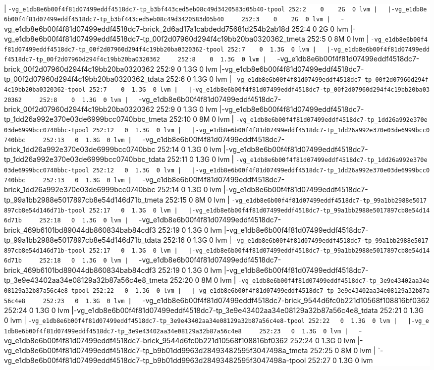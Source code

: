 | `-vg_e1db8e6b00f4f81d07499eddf4518dc7-tp_b3bf443ced5eb08c49d3420583d05b40-tpool 252:2    0    2G  0 lvm
|   |-vg_e1db8e6b00f4f81d07499eddf4518dc7-tp_b3bf443ced5eb08c49d3420583d05b40     252:3    0    2G  0 lvm
|   `-vg_e1db8e6b00f4f81d07499eddf4518dc7-brick_2d6ad17a1cabdedd75681d254b2ab18d  252:4    0    2G  0 lvm
|-vg_e1db8e6b00f4f81d07499eddf4518dc7-tp_00f2d07960d294f4c19bb20ba0320362_tmeta   252:5    0    8M  0 lvm
| `-vg_e1db8e6b00f4f81d07499eddf4518dc7-tp_00f2d07960d294f4c19bb20ba0320362-tpool 252:7    0  1.3G  0 lvm
|   |-vg_e1db8e6b00f4f81d07499eddf4518dc7-tp_00f2d07960d294f4c19bb20ba0320362     252:8    0  1.3G  0 lvm
|   `-vg_e1db8e6b00f4f81d07499eddf4518dc7-brick_00f2d07960d294f4c19bb20ba0320362  252:9    0  1.3G  0 lvm
|-vg_e1db8e6b00f4f81d07499eddf4518dc7-tp_00f2d07960d294f4c19bb20ba0320362_tdata   252:6    0  1.3G  0 lvm
| `-vg_e1db8e6b00f4f81d07499eddf4518dc7-tp_00f2d07960d294f4c19bb20ba0320362-tpool 252:7    0  1.3G  0 lvm
|   |-vg_e1db8e6b00f4f81d07499eddf4518dc7-tp_00f2d07960d294f4c19bb20ba0320362     252:8    0  1.3G  0 lvm
|   `-vg_e1db8e6b00f4f81d07499eddf4518dc7-brick_00f2d07960d294f4c19bb20ba0320362  252:9    0  1.3G  0 lvm
|-vg_e1db8e6b00f4f81d07499eddf4518dc7-tp_1dd26a992e370e03de6999bcc0740bbc_tmeta   252:10   0    8M  0 lvm
| `-vg_e1db8e6b00f4f81d07499eddf4518dc7-tp_1dd26a992e370e03de6999bcc0740bbc-tpool 252:12   0  1.3G  0 lvm
|   |-vg_e1db8e6b00f4f81d07499eddf4518dc7-tp_1dd26a992e370e03de6999bcc0740bbc     252:13   0  1.3G  0 lvm
|   `-vg_e1db8e6b00f4f81d07499eddf4518dc7-brick_1dd26a992e370e03de6999bcc0740bbc  252:14   0  1.3G  0 lvm
|-vg_e1db8e6b00f4f81d07499eddf4518dc7-tp_1dd26a992e370e03de6999bcc0740bbc_tdata   252:11   0  1.3G  0 lvm
| `-vg_e1db8e6b00f4f81d07499eddf4518dc7-tp_1dd26a992e370e03de6999bcc0740bbc-tpool 252:12   0  1.3G  0 lvm
|   |-vg_e1db8e6b00f4f81d07499eddf4518dc7-tp_1dd26a992e370e03de6999bcc0740bbc     252:13   0  1.3G  0 lvm
|   `-vg_e1db8e6b00f4f81d07499eddf4518dc7-brick_1dd26a992e370e03de6999bcc0740bbc  252:14   0  1.3G  0 lvm
|-vg_e1db8e6b00f4f81d07499eddf4518dc7-tp_99a1bb2988e5017897cb8e54d146d71b_tmeta   252:15   0    8M  0 lvm
| `-vg_e1db8e6b00f4f81d07499eddf4518dc7-tp_99a1bb2988e5017897cb8e54d146d71b-tpool 252:17   0  1.3G  0 lvm
|   |-vg_e1db8e6b00f4f81d07499eddf4518dc7-tp_99a1bb2988e5017897cb8e54d146d71b     252:18   0  1.3G  0 lvm
|   `-vg_e1db8e6b00f4f81d07499eddf4518dc7-brick_469b6101bd89044db860834bab84cdf3  252:19   0  1.3G  0 lvm
|-vg_e1db8e6b00f4f81d07499eddf4518dc7-tp_99a1bb2988e5017897cb8e54d146d71b_tdata   252:16   0  1.3G  0 lvm
| `-vg_e1db8e6b00f4f81d07499eddf4518dc7-tp_99a1bb2988e5017897cb8e54d146d71b-tpool 252:17   0  1.3G  0 lvm
|   |-vg_e1db8e6b00f4f81d07499eddf4518dc7-tp_99a1bb2988e5017897cb8e54d146d71b     252:18   0  1.3G  0 lvm
|   `-vg_e1db8e6b00f4f81d07499eddf4518dc7-brick_469b6101bd89044db860834bab84cdf3  252:19   0  1.3G  0 lvm
|-vg_e1db8e6b00f4f81d07499eddf4518dc7-tp_3e9e43402aa34e08129a32b87a56c4e8_tmeta   252:20   0    8M  0 lvm
| `-vg_e1db8e6b00f4f81d07499eddf4518dc7-tp_3e9e43402aa34e08129a32b87a56c4e8-tpool 252:22   0  1.3G  0 lvm
|   |-vg_e1db8e6b00f4f81d07499eddf4518dc7-tp_3e9e43402aa34e08129a32b87a56c4e8     252:23   0  1.3G  0 lvm
|   `-vg_e1db8e6b00f4f81d07499eddf4518dc7-brick_9544d6fc0b221d10568f108816bf0362  252:24   0  1.3G  0 lvm
|-vg_e1db8e6b00f4f81d07499eddf4518dc7-tp_3e9e43402aa34e08129a32b87a56c4e8_tdata   252:21   0  1.3G  0 lvm
| `-vg_e1db8e6b00f4f81d07499eddf4518dc7-tp_3e9e43402aa34e08129a32b87a56c4e8-tpool 252:22   0  1.3G  0 lvm
|   |-vg_e1db8e6b00f4f81d07499eddf4518dc7-tp_3e9e43402aa34e08129a32b87a56c4e8     252:23   0  1.3G  0 lvm
|   `-vg_e1db8e6b00f4f81d07499eddf4518dc7-brick_9544d6fc0b221d10568f108816bf0362  252:24   0  1.3G  0 lvm
|-vg_e1db8e6b00f4f81d07499eddf4518dc7-tp_b9b01dd9963d28493482595f3047498a_tmeta   252:25   0    8M  0 lvm
| `-vg_e1db8e6b00f4f81d07499eddf4518dc7-tp_b9b01dd9963d28493482595f3047498a-tpool 252:27   0  1.3G  0 lvm